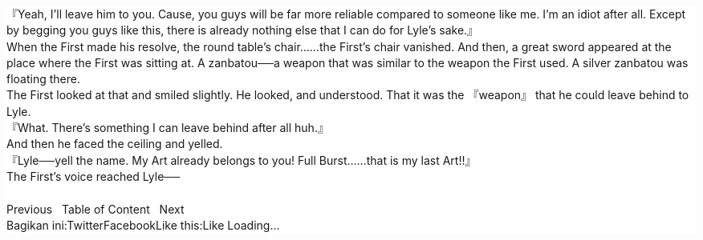 『Yeah, I’ll leave him to you. Cause, you guys will be far more reliable compared to someone like me. I’m an idiot after all. Except by begging you guys like this, there is already nothing else that I can do for Lyle’s sake.』<br/>
When the First made his resolve, the round table’s chair……the First’s chair vanished. And then, a great sword appeared at the place where the First was sitting at. A zanbatou──a weapon that was similar to the weapon the First used. A silver zanbatou was floating there.<br/>
The First looked at that and smiled slightly. He looked, and understood. That it was the 『weapon』 that he could leave behind to Lyle.<br/>
『What. There’s something I can leave behind after all huh.』<br/>
And then he faced the ceiling and yelled.<br/>
『Lyle──yell the name. My Art already belongs to you! Full Burst……that is my last Art!!』<br/>
The First’s voice reached Lyle──<br/>
<br/>
Previous   Table of Content   Next<br/>
Bagikan ini:TwitterFacebookLike this:Like Loading... 